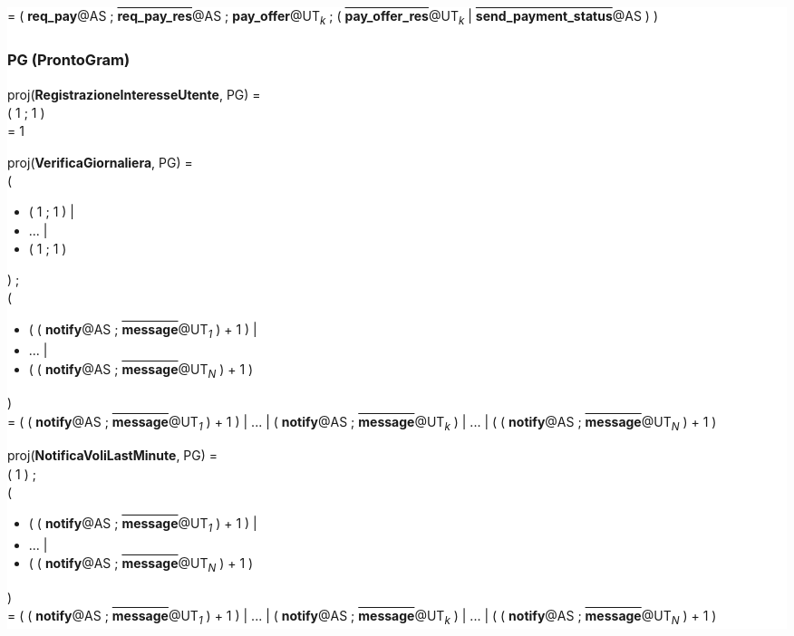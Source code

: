 = ( <strong>req_pay</strong>@AS ; <span style="text-decoration: overline"><strong>req_pay_res</strong></span>@AS ; <strong>pay_offer</strong>@UT<sub><em>k</em></sub> ; ( <span style="text-decoration: overline"><strong>pay_offer_res</strong></span>@UT<sub><em>k</em></sub> | <span style="text-decoration: overline"><strong>send_payment_status</strong></span>@AS ) )
</p>
</div>

### PG (ProntoGram)
<div class="projections">
<p>
proj(<strong>RegistrazioneInteresseUtente</strong>, PG) =<br />
( 1 ; 1 )<br />
= 1
</p>

<p>
proj(<strong>VerificaGiornaliera</strong>, PG) =<br />
(
<ul>
    <li>( 1 ; 1 ) |</li>
    <li>... |</li>
    <li>( 1 ; 1 )</li>
</ul>
) ;<br />
(
<ul>
    <li>( ( <strong>notify</strong>@AS ; <span style="text-decoration: overline"><strong>message</strong></span>@UT<sub><em>1</em></sub> ) + 1 ) |</li>
    <li>... |</li>
    <li>( ( <strong>notify</strong>@AS ; <span style="text-decoration: overline"><strong>message</strong></span>@UT<sub><em>N</em></sub> ) + 1 )</li>
</ul>
)<br />
= ( ( <strong>notify</strong>@AS ; <span style="text-decoration: overline"><strong>message</strong></span>@UT<sub><em>1</em></sub> ) + 1 ) | ... | ( <strong>notify</strong>@AS ; <span style="text-decoration: overline"><strong>message</strong></span>@UT<sub><em>k</em></sub> ) | ... | ( ( <strong>notify</strong>@AS ; <span style="text-decoration: overline"><strong>message</strong></span>@UT<sub><em>N</em></sub> ) + 1 ) 
</p>

<p>
proj(<strong>NotificaVoliLastMinute</strong>, PG) =<br />
( 1 ) ;<br />
(
<ul>
    <li>( ( <strong>notify</strong>@AS ; <span style="text-decoration: overline"><strong>message</strong></span>@UT<sub><em>1</em></sub> ) + 1 ) |</li>
    <li>... |</li>
    <li>( ( <strong>notify</strong>@AS ; <span style="text-decoration: overline"><strong>message</strong></span>@UT<sub><em>N</em></sub> ) + 1 )</li>
</ul>
)<br />
= ( ( <strong>notify</strong>@AS ; <span style="text-decoration: overline"><strong>message</strong></span>@UT<sub><em>1</em></sub> ) + 1 ) | ... | ( <strong>notify</strong>@AS ; <span style="text-decoration: overline"><strong>message</strong></span>@UT<sub><em>k</em></sub> ) | ... | ( ( <strong>notify</strong>@AS ; <span style="text-decoration: overline"><strong>message</strong></span>@UT<sub><em>N</em></sub> ) + 1 ) 
</p>
